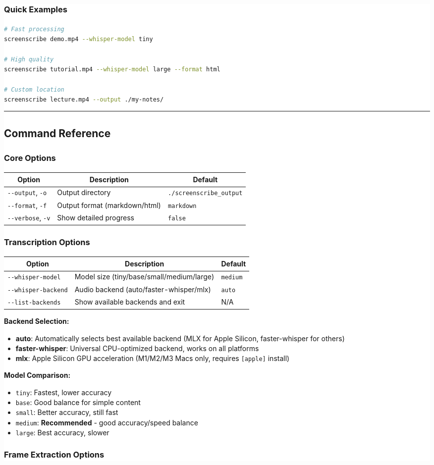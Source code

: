 ### Quick Examples

```bash
# Fast processing
screenscribe demo.mp4 --whisper-model tiny

# High quality
screenscribe tutorial.mp4 --whisper-model large --format html

# Custom location
screenscribe lecture.mp4 --output ./my-notes/
```

---

## Command Reference

### Core Options

| Option | Description | Default |
|--------|-------------|---------|
| `--output`, `-o` | Output directory | `./screenscribe_output` |
| `--format`, `-f` | Output format (markdown/html) | `markdown` |
| `--verbose`, `-v` | Show detailed progress | `false` |

### Transcription Options

| Option | Description | Default |
|--------|-------------|---------|
| `--whisper-model` | Model size (tiny/base/small/medium/large) | `medium` |
| `--whisper-backend` | Audio backend (auto/faster-whisper/mlx) | `auto` |
| `--list-backends` | Show available backends and exit | N/A |

**Backend Selection:**
- **auto**: Automatically selects best available backend (MLX for Apple Silicon, faster-whisper for others)
- **faster-whisper**: Universal CPU-optimized backend, works on all platforms  
- **mlx**: Apple Silicon GPU acceleration (M1/M2/M3 Macs only, requires `[apple]` install)

**Model Comparison:**
- `tiny`: Fastest, lower accuracy
- `base`: Good balance for simple content
- `small`: Better accuracy, still fast
- `medium`: **Recommended** - good accuracy/speed balance
- `large`: Best accuracy, slower

### Frame Extraction Options
